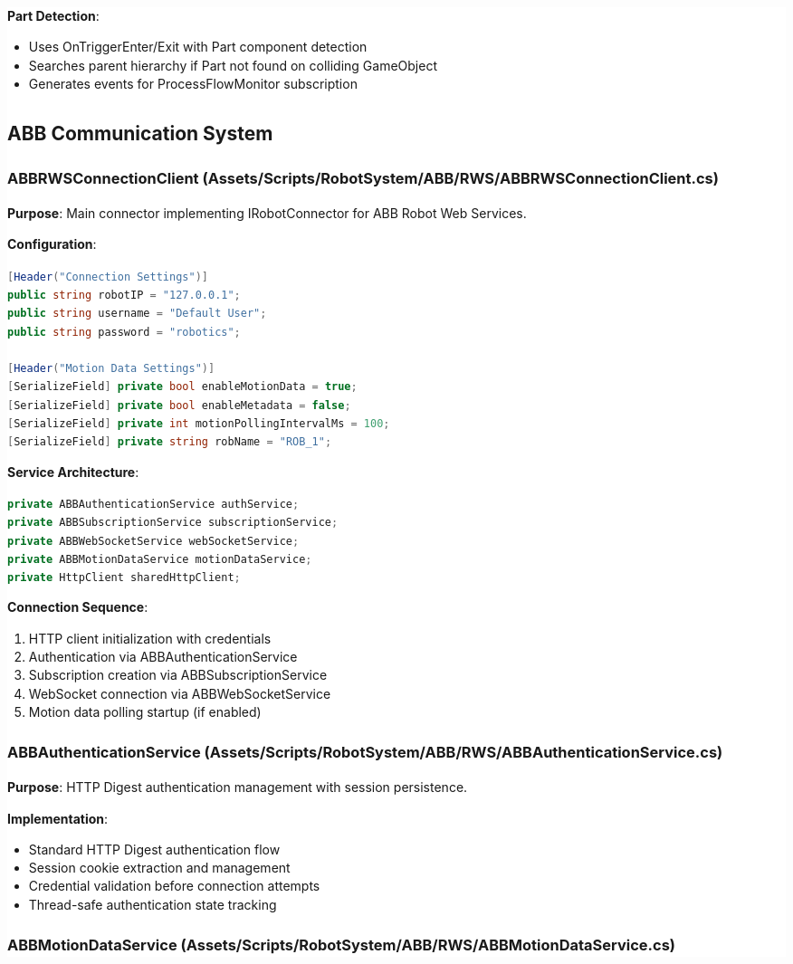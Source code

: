 **Part Detection**:
- Uses OnTriggerEnter/Exit with Part component detection
- Searches parent hierarchy if Part not found on colliding GameObject
- Generates events for ProcessFlowMonitor subscription

## ABB Communication System

### ABBRWSConnectionClient (Assets/Scripts/RobotSystem/ABB/RWS/ABBRWSConnectionClient.cs)

**Purpose**: Main connector implementing IRobotConnector for ABB Robot Web Services.

**Configuration**:
```csharp
[Header("Connection Settings")]
public string robotIP = "127.0.0.1";
public string username = "Default User";
public string password = "robotics";

[Header("Motion Data Settings")]
[SerializeField] private bool enableMotionData = true;
[SerializeField] private bool enableMetadata = false;
[SerializeField] private int motionPollingIntervalMs = 100;
[SerializeField] private string robName = "ROB_1";
```

**Service Architecture**:
```csharp
private ABBAuthenticationService authService;
private ABBSubscriptionService subscriptionService;
private ABBWebSocketService webSocketService;
private ABBMotionDataService motionDataService;
private HttpClient sharedHttpClient;
```

**Connection Sequence**:
1. HTTP client initialization with credentials
2. Authentication via ABBAuthenticationService
3. Subscription creation via ABBSubscriptionService  
4. WebSocket connection via ABBWebSocketService
5. Motion data polling startup (if enabled)

### ABBAuthenticationService (Assets/Scripts/RobotSystem/ABB/RWS/ABBAuthenticationService.cs)

**Purpose**: HTTP Digest authentication management with session persistence.

**Implementation**: 
- Standard HTTP Digest authentication flow
- Session cookie extraction and management
- Credential validation before connection attempts
- Thread-safe authentication state tracking

### ABBMotionDataService (Assets/Scripts/RobotSystem/ABB/RWS/ABBMotionDataService.cs)
